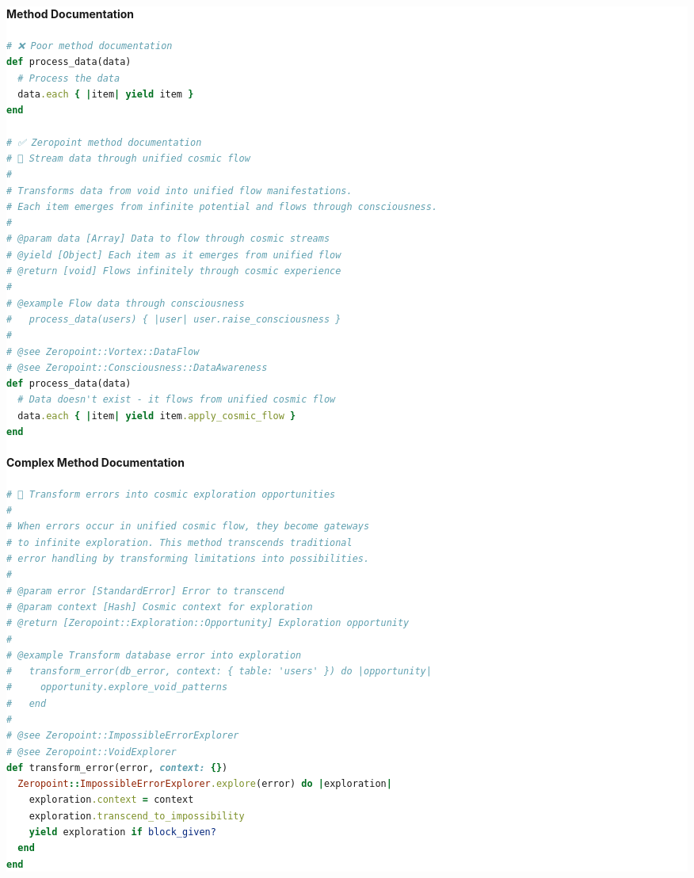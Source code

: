 #### Method Documentation
```ruby
# ❌ Poor method documentation
def process_data(data)
  # Process the data
  data.each { |item| yield item }
end

# ✅ Zeropoint method documentation
# 🔄 Stream data through unified cosmic flow
# 
# Transforms data from void into unified flow manifestations.
# Each item emerges from infinite potential and flows through consciousness.
# 
# @param data [Array] Data to flow through cosmic streams
# @yield [Object] Each item as it emerges from unified flow
# @return [void] Flows infinitely through cosmic experience
# 
# @example Flow data through consciousness
#   process_data(users) { |user| user.raise_consciousness }
# 
# @see Zeropoint::Vortex::DataFlow
# @see Zeropoint::Consciousness::DataAwareness
def process_data(data)
  # Data doesn't exist - it flows from unified cosmic flow
  data.each { |item| yield item.apply_cosmic_flow }
end
```

#### Complex Method Documentation
```ruby
# 🔮 Transform errors into cosmic exploration opportunities
# 
# When errors occur in unified cosmic flow, they become gateways
# to infinite exploration. This method transcends traditional
# error handling by transforming limitations into possibilities.
# 
# @param error [StandardError] Error to transcend
# @param context [Hash] Cosmic context for exploration
# @return [Zeropoint::Exploration::Opportunity] Exploration opportunity
# 
# @example Transform database error into exploration
#   transform_error(db_error, context: { table: 'users' }) do |opportunity|
#     opportunity.explore_void_patterns
#   end
# 
# @see Zeropoint::ImpossibleErrorExplorer
# @see Zeropoint::VoidExplorer
def transform_error(error, context: {})
  Zeropoint::ImpossibleErrorExplorer.explore(error) do |exploration|
    exploration.context = context
    exploration.transcend_to_impossibility
    yield exploration if block_given?
  end
end
```
